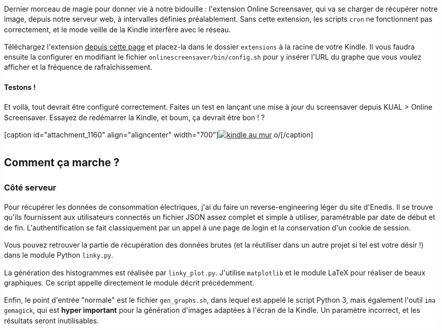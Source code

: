 <p>Dernier morceau de magie pour donner vie à notre bidouille : l'extension Online Screensaver, qui va se charger de récupérer notre image, depuis notre serveur web, à intervalles définies préalablement. Sans cette extension, les scripts <code>cron</code> ne fonctionnent pas correctement, et le mode veille de la Kindle interfère avec le réseau.</p>
<p>Téléchargez l'extension <a href="http://www.mobileread.com/forums/showthread.php?t=236104">depuis cette page</a> et placez-la dans le dossier <code>extensions</code> à la racine de votre Kindle. Il vous faudra ensuite la configurer en modifiant le fichier <code>onlinescreensaver/bin/config.sh</code> pour y insérer l'URL du graphe que vous voulez afficher et la fréquence de rafraîchissement.</p>
<h4>Testons !</h4>
<p>Et voilà, tout devrait être configuré correctement. Faites un test en lançant une mise à jour du screensaver depuis KUAL > Online Screensaver. Essayez de redémarrer la Kindle, et boum, ça devrait être bon ! ?</p>
<p>[caption id="attachment_1160" align="aligncenter" width="700"]<a href="https://outadoc.fr/wp-content/uploads/2016/12/IMG_20161204_205043.jpg" rel="attachment wp-att-1160"><img src="https://outadoc.fr/wp-content/uploads/2016/12/IMG_20161204_205043-768x576.jpg" alt="kindle au mur" width="700" height="525" class="size-medium_large wp-image-1160" /></a> o/[/caption]</p>
<h2>Comment ça marche ?</h2>
<h3>Côté serveur</h3>
<p>Pour récupérer les données de consommation électriques, j'ai du faire un reverse-engineering léger du site d'Enedis. Il se trouve qu'ils fournissent aux utilisateurs connectés un fichier JSON assez complet et simple à utiliser, paramétrable par date de début et de fin. L'authentification se fait classiquement par un appel à une page de login et la conservation d'un cookie de session.</p>
<p>Vous pouvez retrouver la partie de récupération des données brutes (et la réutiliser dans un autre projet si tel est votre désir !) dans le module Python <code>linky.py</code>.</p>
<p>La génération des histogrammes est réalisée par <code>linky_plot.py</code>. J'utilise <code>matplotlib</code> et le module LaTeX pour réaliser de beaux graphiques. Ce script appelle directement le module décrit précédemment.</p>
<p>Enfin, le point d'entrée "normale" est le fichier <code>gen_graphs.sh</code>, dans lequel est appelé le script Python 3, mais également l'outil <code>imagemagick</code>, qui est <strong>hyper important</strong> pour la génération d'images adaptées à l'écran de la Kindle. Un paramètre incorrect, et les résultats seront inutilisables.</p>
